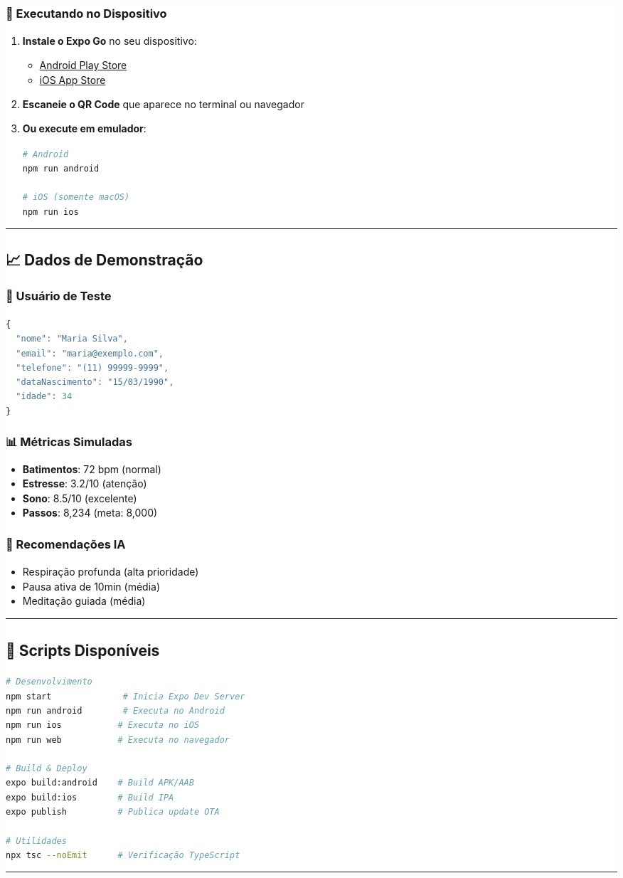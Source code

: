 ### 📱 Executando no Dispositivo

1. **Instale o Expo Go** no seu dispositivo:
   - [Android Play Store](https://play.google.com/store/apps/details?id=host.exp.exponent)
   - [iOS App Store](https://apps.apple.com/app/expo-go/id982107779)

2. **Escaneie o QR Code** que aparece no terminal ou navegador

3. **Ou execute em emulador**:
   ```bash
   # Android
   npm run android
   
   # iOS (somente macOS)
   npm run ios
   ```

---

## 📈 Dados de Demonstração

### 👤 Usuário de Teste
```javascript
{
  "nome": "Maria Silva",
  "email": "maria@exemplo.com",
  "telefone": "(11) 99999-9999", 
  "dataNascimento": "15/03/1990",
  "idade": 34
}
```

### 📊 Métricas Simuladas
- **Batimentos**: 72 bpm (normal)
- **Estresse**: 3.2/10 (atenção)
- **Sono**: 8.5/10 (excelente)
- **Passos**: 8,234 (meta: 8,000)

### 🤖 Recomendações IA
- Respiração profunda (alta prioridade)
- Pausa ativa de 10min (média)
- Meditação guiada (média)

---

## 🔧 Scripts Disponíveis

```bash
# Desenvolvimento
npm start              # Inicia Expo Dev Server
npm run android        # Executa no Android
npm run ios           # Executa no iOS
npm run web           # Executa no navegador

# Build & Deploy
expo build:android    # Build APK/AAB
expo build:ios        # Build IPA
expo publish          # Publica update OTA

# Utilidades
npx tsc --noEmit      # Verificação TypeScript
```

---